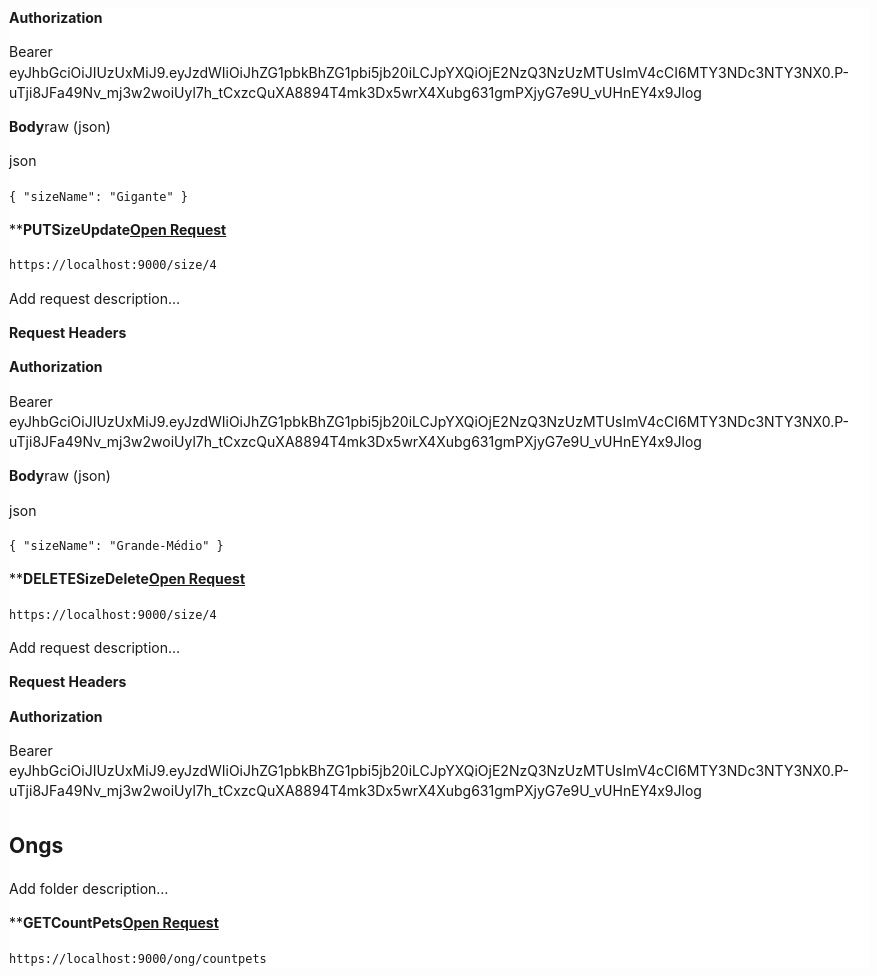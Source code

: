 **Authorization**

Bearer eyJhbGciOiJIUzUxMiJ9.eyJzdWIiOiJhZG1pbkBhZG1pbi5jb20iLCJpYXQiOjE2NzQ3NzUzMTUsImV4cCI6MTY3NDc3NTY3NX0.P-uTji8JFa49Nv_mj3w2woiUyl7h_tCxzcQuXA8894T4mk3Dx5wrX4Xubg631gmPXjyG7e9U_vUHnEY4x9Jlog

**Body**raw (json)

json

`{
    "sizeName": "Gigante"
}`

****PUTSizeUpdate[Open Request](https://desktop.postman.com/?desktopVersion=10.8.0&userId=1320414&teamId=0)**

```
https://localhost:9000/size/4
```

Add request description…

**Request Headers**

**Authorization**

Bearer eyJhbGciOiJIUzUxMiJ9.eyJzdWIiOiJhZG1pbkBhZG1pbi5jb20iLCJpYXQiOjE2NzQ3NzUzMTUsImV4cCI6MTY3NDc3NTY3NX0.P-uTji8JFa49Nv_mj3w2woiUyl7h_tCxzcQuXA8894T4mk3Dx5wrX4Xubg631gmPXjyG7e9U_vUHnEY4x9Jlog

**Body**raw (json)

json

`{
    "sizeName": "Grande-Médio"
}`

****DELETESizeDelete[Open Request](https://desktop.postman.com/?desktopVersion=10.8.0&userId=1320414&teamId=0)**

```
https://localhost:9000/size/4
```

Add request description…

**Request Headers**

**Authorization**

Bearer eyJhbGciOiJIUzUxMiJ9.eyJzdWIiOiJhZG1pbkBhZG1pbi5jb20iLCJpYXQiOjE2NzQ3NzUzMTUsImV4cCI6MTY3NDc3NTY3NX0.P-uTji8JFa49Nv_mj3w2woiUyl7h_tCxzcQuXA8894T4mk3Dx5wrX4Xubg631gmPXjyG7e9U_vUHnEY4x9Jlog

## **Ongs**

Add folder description…

****GETCountPets[Open Request](https://desktop.postman.com/?desktopVersion=10.8.0&userId=1320414&teamId=0)**

```
https://localhost:9000/ong/countpets
```
